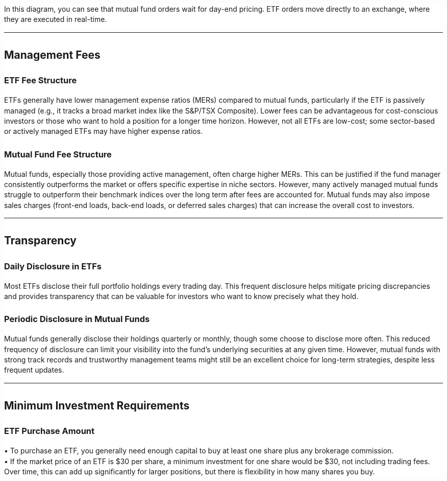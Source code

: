 In this diagram, you can see that mutual fund orders wait for day-end pricing. ETF orders move directly to an exchange, where they are executed in real-time.

---

## Management Fees

### ETF Fee Structure
ETFs generally have lower management expense ratios (MERs) compared to mutual funds, particularly if the ETF is passively managed (e.g., it tracks a broad market index like the S&P/TSX Composite). Lower fees can be advantageous for cost-conscious investors or those who want to hold a position for a longer time horizon. However, not all ETFs are low-cost; some sector-based or actively managed ETFs may have higher expense ratios.

### Mutual Fund Fee Structure
Mutual funds, especially those providing active management, often charge higher MERs. This can be justified if the fund manager consistently outperforms the market or offers specific expertise in niche sectors. However, many actively managed mutual funds struggle to outperform their benchmark indices over the long term after fees are accounted for. Mutual funds may also impose sales charges (front-end loads, back-end loads, or deferred sales charges) that can increase the overall cost to investors.

---

## Transparency

### Daily Disclosure in ETFs
Most ETFs disclose their full portfolio holdings every trading day. This frequent disclosure helps mitigate pricing discrepancies and provides transparency that can be valuable for investors who want to know precisely what they hold.

### Periodic Disclosure in Mutual Funds
Mutual funds generally disclose their holdings quarterly or monthly, though some choose to disclose more often. This reduced frequency of disclosure can limit your visibility into the fund’s underlying securities at any given time. However, mutual funds with strong track records and trustworthy management teams might still be an excellent choice for long-term strategies, despite less frequent updates.

---

## Minimum Investment Requirements

### ETF Purchase Amount
• To purchase an ETF, you generally need enough capital to buy at least one share plus any brokerage commission.  
• If the market price of an ETF is $30 per share, a minimum investment for one share would be $30, not including trading fees. Over time, this can add up significantly for larger positions, but there is flexibility in how many shares you buy.
